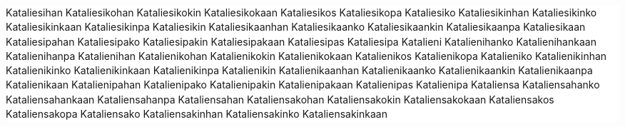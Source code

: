 Kataliesihan
Kataliesikohan
Kataliesikokin
Kataliesikokaan
Kataliesikos
Kataliesikopa
Kataliesiko
Kataliesikinhan
Kataliesikinko
Kataliesikinkaan
Kataliesikinpa
Kataliesikin
Kataliesikaanhan
Kataliesikaanko
Kataliesikaankin
Kataliesikaanpa
Kataliesikaan
Kataliesipahan
Kataliesipako
Kataliesipakin
Kataliesipakaan
Kataliesipas
Kataliesipa
Katalieni
Katalienihanko
Katalienihankaan
Katalienihanpa
Katalienihan
Katalienikohan
Katalienikokin
Katalienikokaan
Katalienikos
Katalienikopa
Katalieniko
Katalienikinhan
Katalienikinko
Katalienikinkaan
Katalienikinpa
Katalienikin
Katalienikaanhan
Katalienikaanko
Katalienikaankin
Katalienikaanpa
Katalienikaan
Katalienipahan
Katalienipako
Katalienipakin
Katalienipakaan
Katalienipas
Katalienipa
Kataliensa
Kataliensahanko
Kataliensahankaan
Kataliensahanpa
Kataliensahan
Kataliensakohan
Kataliensakokin
Kataliensakokaan
Kataliensakos
Kataliensakopa
Kataliensako
Kataliensakinhan
Kataliensakinko
Kataliensakinkaan